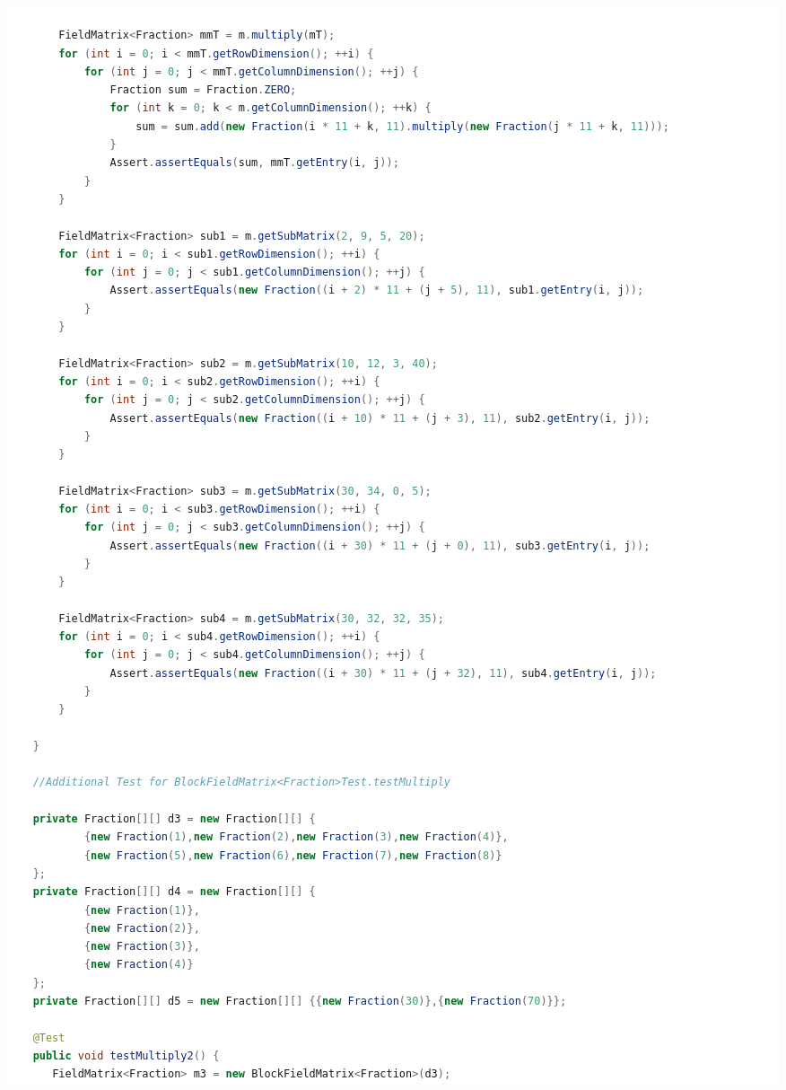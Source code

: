 ```java

        FieldMatrix<Fraction> mmT = m.multiply(mT);
        for (int i = 0; i < mmT.getRowDimension(); ++i) {
            for (int j = 0; j < mmT.getColumnDimension(); ++j) {
                Fraction sum = Fraction.ZERO;
                for (int k = 0; k < m.getColumnDimension(); ++k) {
                    sum = sum.add(new Fraction(i * 11 + k, 11).multiply(new Fraction(j * 11 + k, 11)));
                }
                Assert.assertEquals(sum, mmT.getEntry(i, j));
            }
        }

        FieldMatrix<Fraction> sub1 = m.getSubMatrix(2, 9, 5, 20);
        for (int i = 0; i < sub1.getRowDimension(); ++i) {
            for (int j = 0; j < sub1.getColumnDimension(); ++j) {
                Assert.assertEquals(new Fraction((i + 2) * 11 + (j + 5), 11), sub1.getEntry(i, j));
            }
        }

        FieldMatrix<Fraction> sub2 = m.getSubMatrix(10, 12, 3, 40);
        for (int i = 0; i < sub2.getRowDimension(); ++i) {
            for (int j = 0; j < sub2.getColumnDimension(); ++j) {
                Assert.assertEquals(new Fraction((i + 10) * 11 + (j + 3), 11), sub2.getEntry(i, j));
            }
        }

        FieldMatrix<Fraction> sub3 = m.getSubMatrix(30, 34, 0, 5);
        for (int i = 0; i < sub3.getRowDimension(); ++i) {
            for (int j = 0; j < sub3.getColumnDimension(); ++j) {
                Assert.assertEquals(new Fraction((i + 30) * 11 + (j + 0), 11), sub3.getEntry(i, j));
            }
        }

        FieldMatrix<Fraction> sub4 = m.getSubMatrix(30, 32, 32, 35);
        for (int i = 0; i < sub4.getRowDimension(); ++i) {
            for (int j = 0; j < sub4.getColumnDimension(); ++j) {
                Assert.assertEquals(new Fraction((i + 30) * 11 + (j + 32), 11), sub4.getEntry(i, j));
            }
        }

    }

    //Additional Test for BlockFieldMatrix<Fraction>Test.testMultiply

    private Fraction[][] d3 = new Fraction[][] {
            {new Fraction(1),new Fraction(2),new Fraction(3),new Fraction(4)},
            {new Fraction(5),new Fraction(6),new Fraction(7),new Fraction(8)}
    };
    private Fraction[][] d4 = new Fraction[][] {
            {new Fraction(1)},
            {new Fraction(2)},
            {new Fraction(3)},
            {new Fraction(4)}
    };
    private Fraction[][] d5 = new Fraction[][] {{new Fraction(30)},{new Fraction(70)}};

    @Test
    public void testMultiply2() {
       FieldMatrix<Fraction> m3 = new BlockFieldMatrix<Fraction>(d3);
```